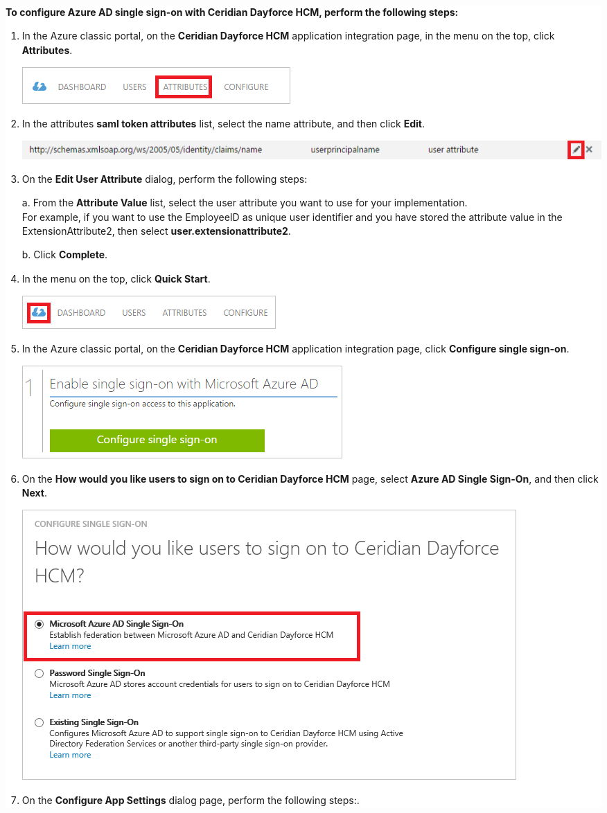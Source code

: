 **To configure Azure AD single sign-on with Ceridian Dayforce HCM, perform the following steps:**

1. In the Azure classic portal, on the **Ceridian Dayforce HCM** application integration page, in the menu on the top, click **Attributes**.
   
    ![Configure Single Sign-On](./media/active-directory-saas-ceridiandayforcehcm-tutorial/tutorial_general_81.png) 
2. In the attributes **saml token attributes** list, select the name attribute, and then click **Edit**.
   
    ![Configure Single Sign-On](./media/active-directory-saas-ceridiandayforcehcm-tutorial/tutorial_ceridiandayforcehcm_06.png) 
3. On the **Edit User Attribute** dialog, perform the following steps:
   
    a. From the **Attribute Value** list, select the user attribute you want to use for your implementation.  
    For example, if you want to use the EmployeeID as unique user identifier and you have stored the attribute value in the ExtensionAttribute2, then select **user.extensionattribute2**. 
   
    b. Click **Complete**.    
4. In the menu on the top, click **Quick Start**.
   
    ![Configure Single Sign-On](./media/active-directory-saas-hightail-tutorial/tutorial_general_83.png)  
5. In the Azure classic portal, on the **Ceridian Dayforce HCM** application integration page, click **Configure single sign-on**.
   
    ![Configure Single Sign-On](./media/active-directory-saas-ceridiandayforcehcm-tutorial/tutorial_general_05.png) 
6. On the **How would you like users to sign on to Ceridian Dayforce HCM** page, select **Azure AD Single Sign-On**, and then click **Next**.
   
    ![Configure Single Sign-On](./media/active-directory-saas-ceridiandayforcehcm-tutorial/tutorial_ceridiandayforcehcm_03.png) 
7. On the **Configure App Settings** dialog page, perform the following steps:.
   